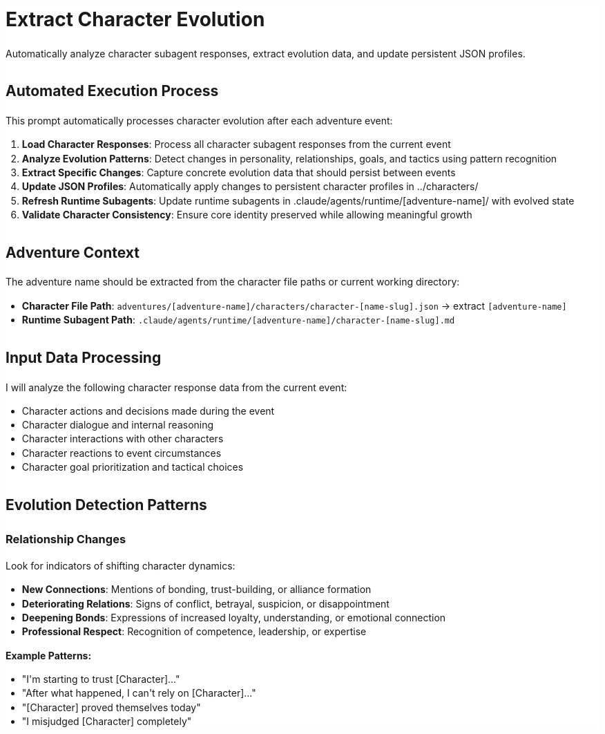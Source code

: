 # Extract Character Evolution

Automatically analyze character subagent responses, extract evolution data, and update persistent JSON profiles.

## Automated Execution Process

This prompt automatically processes character evolution after each adventure event:

1. **Load Character Responses**: Process all character subagent responses from the current event
2. **Analyze Evolution Patterns**: Detect changes in personality, relationships, goals, and tactics using pattern recognition
3. **Extract Specific Changes**: Capture concrete evolution data that should persist between events
4. **Update JSON Profiles**: Automatically apply changes to persistent character profiles in ../characters/
5. **Refresh Runtime Subagents**: Update runtime subagents in .claude/agents/runtime/[adventure-name]/ with evolved state
6. **Validate Character Consistency**: Ensure core identity preserved while allowing meaningful growth

## Adventure Context

The adventure name should be extracted from the character file paths or current working directory:
- **Character File Path**: `adventures/[adventure-name]/characters/character-[name-slug].json` → extract `[adventure-name]`
- **Runtime Subagent Path**: `.claude/agents/runtime/[adventure-name]/character-[name-slug].md`

## Input Data Processing

I will analyze the following character response data from the current event:
- Character actions and decisions made during the event
- Character dialogue and internal reasoning
- Character interactions with other characters
- Character reactions to event circumstances
- Character goal prioritization and tactical choices

## Evolution Detection Patterns

### Relationship Changes
Look for indicators of shifting character dynamics:
- **New Connections**: Mentions of bonding, trust-building, or alliance formation
- **Deteriorating Relations**: Signs of conflict, betrayal, suspicion, or disappointment
- **Deepening Bonds**: Expressions of increased loyalty, understanding, or emotional connection
- **Professional Respect**: Recognition of competence, leadership, or expertise

**Example Patterns:**
- "I'm starting to trust [Character]..."
- "After what happened, I can't rely on [Character]..."
- "[Character] proved themselves today"
- "I misjudged [Character] completely"

